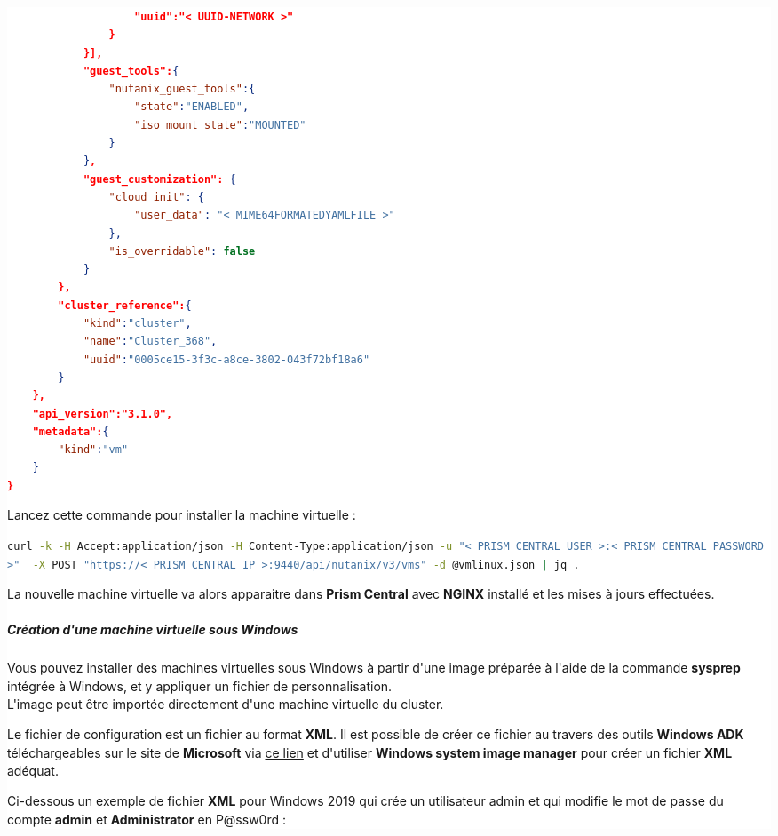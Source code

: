 ```json
					"uuid":"< UUID-NETWORK >"
				}
			}],
			"guest_tools":{
				"nutanix_guest_tools":{
					"state":"ENABLED",
					"iso_mount_state":"MOUNTED"
				}
			},
			"guest_customization": {
				"cloud_init": {
					"user_data": "< MIME64FORMATEDYAMLFILE >"
				},
				"is_overridable": false
			}
		},
		"cluster_reference":{
			"kind":"cluster",
			"name":"Cluster_368",
			"uuid":"0005ce15-3f3c-a8ce-3802-043f72bf18a6"
		}
	},
	"api_version":"3.1.0",
	"metadata":{
		"kind":"vm"
	}
}
```

Lancez cette commande pour installer la machine virtuelle :

```bash
curl -k -H Accept:application/json -H Content-Type:application/json -u "< PRISM CENTRAL USER >:< PRISM CENTRAL PASSWORD >"  -X POST "https://< PRISM CENTRAL IP >:9440/api/nutanix/v3/vms" -d @vmlinux.json | jq .
```

La nouvelle machine virtuelle va alors apparaitre dans **Prism Central** avec **NGINX** installé et les mises à jours effectuées.

##### **Création d'une machine virtuelle sous Windows**

Vous pouvez installer des machines virtuelles sous Windows à partir d'une image préparée à l'aide de la commande **sysprep** intégrée à Windows, et y appliquer un fichier de personnalisation.<br>
L'image peut être importée directement d'une machine virtuelle du cluster.

Le fichier de configuration est un fichier au format **XML**. Il est possible de créer ce fichier au travers des outils **Windows ADK** téléchargeables sur le site de **Microsoft** via [ce lien](https://docs.microsoft.com/en-us/windows-hardware/get-started/adk-install#download-the-adk-for-windows-11) et d'utiliser **Windows system image manager** pour créer un fichier **XML** adéquat.

Ci-dessous un exemple de fichier **XML** pour Windows 2019 qui crée un utilisateur admin et qui modifie le mot de passe du compte **admin** et **Administrator** en P@ssw0rd :
